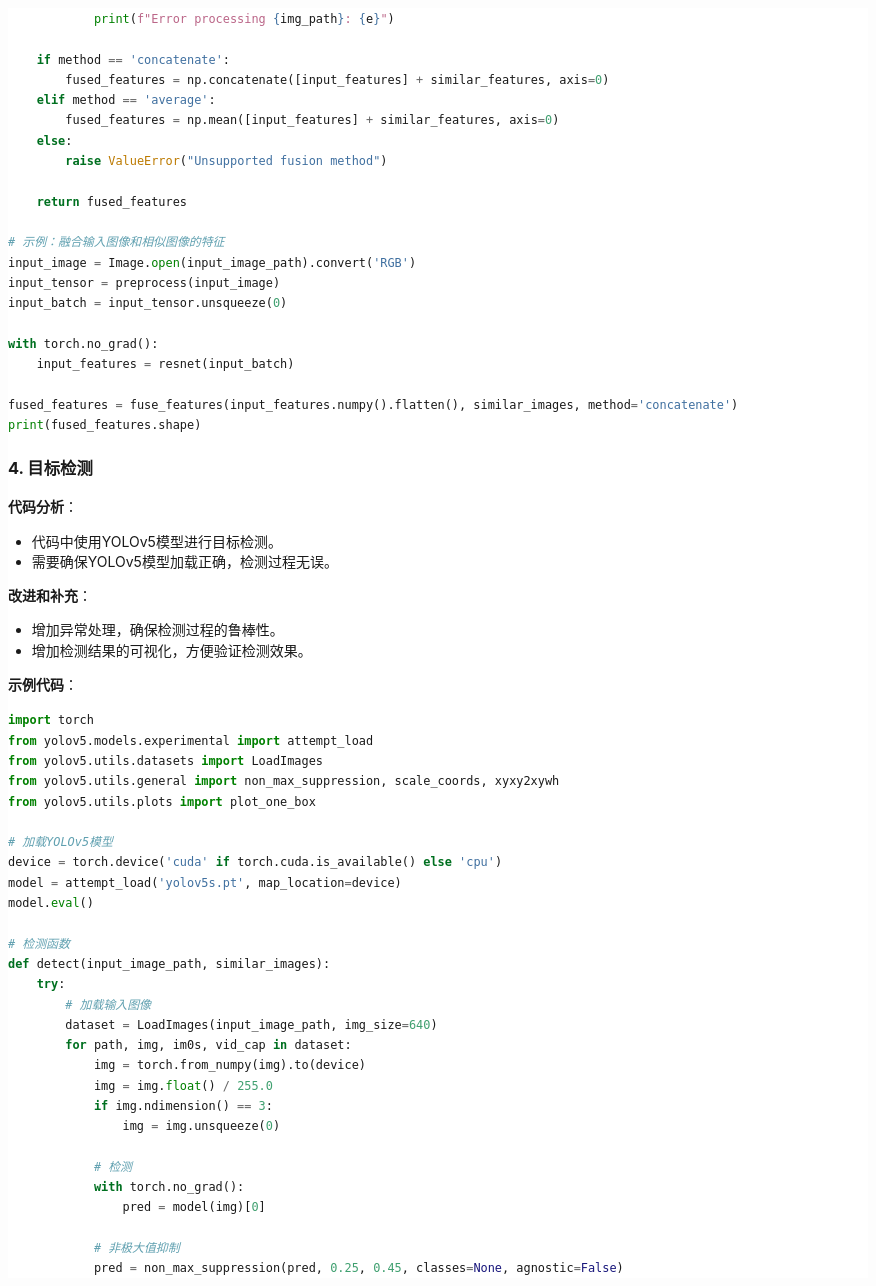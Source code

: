 ```python
            print(f"Error processing {img_path}: {e}")
    
    if method == 'concatenate':
        fused_features = np.concatenate([input_features] + similar_features, axis=0)
    elif method == 'average':
        fused_features = np.mean([input_features] + similar_features, axis=0)
    else:
        raise ValueError("Unsupported fusion method")
    
    return fused_features

# 示例：融合输入图像和相似图像的特征
input_image = Image.open(input_image_path).convert('RGB')
input_tensor = preprocess(input_image)
input_batch = input_tensor.unsqueeze(0)

with torch.no_grad():
    input_features = resnet(input_batch)

fused_features = fuse_features(input_features.numpy().flatten(), similar_images, method='concatenate')
print(fused_features.shape)
```

### 4. 目标检测

**代码分析**：
- 代码中使用YOLOv5模型进行目标检测。
- 需要确保YOLOv5模型加载正确，检测过程无误。

**改进和补充**：
- 增加异常处理，确保检测过程的鲁棒性。
- 增加检测结果的可视化，方便验证检测效果。

**示例代码**：
```python
import torch
from yolov5.models.experimental import attempt_load
from yolov5.utils.datasets import LoadImages
from yolov5.utils.general import non_max_suppression, scale_coords, xyxy2xywh
from yolov5.utils.plots import plot_one_box

# 加载YOLOv5模型
device = torch.device('cuda' if torch.cuda.is_available() else 'cpu')
model = attempt_load('yolov5s.pt', map_location=device)
model.eval()

# 检测函数
def detect(input_image_path, similar_images):
    try:
        # 加载输入图像
        dataset = LoadImages(input_image_path, img_size=640)
        for path, img, im0s, vid_cap in dataset:
            img = torch.from_numpy(img).to(device)
            img = img.float() / 255.0
            if img.ndimension() == 3:
                img = img.unsqueeze(0)
            
            # 检测
            with torch.no_grad():
                pred = model(img)[0]
            
            # 非极大值抑制
            pred = non_max_suppression(pred, 0.25, 0.45, classes=None, agnostic=False)
```